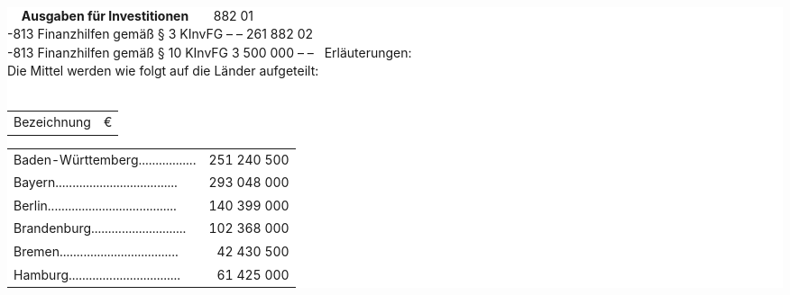 <td style="text-align: right;"> </td>
</tr>
<tr class="odd">
<td style="text-align: center;"> </td>
<td><span style=";font-weight:bold">Ausgaben für Investitionen</span></td>
<td style="text-align: right;"> </td>
<td style="text-align: right;"> </td>
<td style="text-align: right;"> </td>
</tr>
<tr class="even">
<td style="text-align: center;">882 01<br />
-813</td>
<td>Finanzhilfen gemäß § 3 KInvFG</td>
<td style="text-align: right;">–</td>
<td style="text-align: right;">–</td>
<td style="text-align: right;">261</td>
</tr>
<tr class="odd">
<td style="text-align: center;">882 02<br />
-813</td>
<td>Finanzhilfen gemäß § 10 KInvFG</td>
<td style="text-align: right;">3 500 000</td>
<td style="text-align: right;">–</td>
<td style="text-align: right;">–</td>
</tr>
<tr class="even">
<td style="text-align: center;"> </td>
<td>Erläuterungen:<br />
Die Mittel werden wie folgt auf die Länder aufgeteilt:<br />
<br />

<table>
<tbody>
<tr class="odd">
<td style="text-align: center;">Bezeichnung</td>
<td style="text-align: center;">€</td>
</tr>
</tbody>
</table>
<table>
<tbody>
<tr class="odd">
<td style="text-align: left;">Baden-Württemberg.................</td>
<td style="text-align: right;">251 240 500</td>
</tr>
<tr class="even">
<td style="text-align: left;">Bayern....................................</td>
<td style="text-align: right;">293 048 000</td>
</tr>
<tr class="odd">
<td style="text-align: left;">Berlin......................................</td>
<td style="text-align: right;">140 399 000</td>
</tr>
<tr class="even">
<td style="text-align: left;">Brandenburg............................</td>
<td style="text-align: right;">102 368 000</td>
</tr>
<tr class="odd">
<td style="text-align: left;">Bremen...................................</td>
<td style="text-align: right;">42 430 500</td>
</tr>
<tr class="even">
<td style="text-align: left;">Hamburg.................................</td>
<td style="text-align: right;">61 425 000</td>